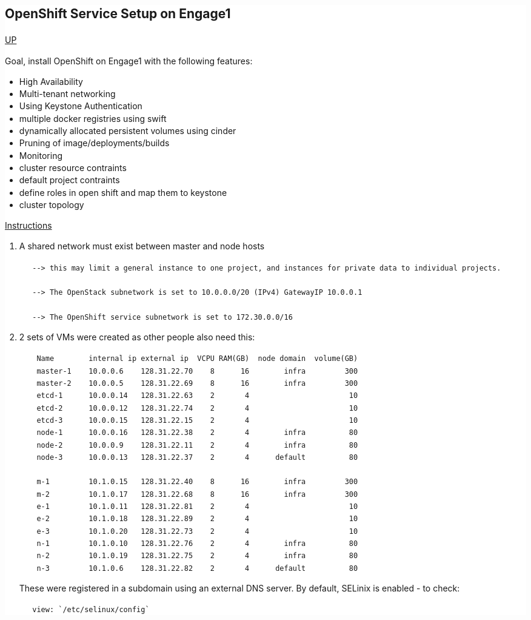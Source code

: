 ## OpenShift Service Setup on Engage1
[UP](OpenShift.html)

Goal, install OpenShift on Engage1 with the following features:
 -  High Availability
 -  Multi-tenant networking
 -  Using Keystone Authentication
 -  multiple docker registries using swift
 -  dynamically allocated persistent volumes using cinder
 -  Pruning of image/deployments/builds
 -  Monitoring
 -  cluster resource contraints
 -  default project contraints
 -  define roles in open shift and map them to keystone
 -  cluster topology 

[Instructions](https://docs.openshift.com/container-platform/3.5/install_config/install/quick_install.html)

 1. A shared network must exist between master and node hosts
    ```shell
       --> this may limit a general instance to one project, and instances for private data to individual projects.

       --> The OpenStack subnetwork is set to 10.0.0.0/20 (IPv4) GatewayIP 10.0.0.1

       --> The OpenShift service subnetwork is set to 172.30.0.0/16
    ```
 1. 2 sets of VMs were created as other people also need this:
    ```shell
        Name        internal ip external ip  VCPU RAM(GB)  node domain  volume(GB)
        master-1    10.0.0.6    128.31.22.70    8      16        infra         300
        master-2    10.0.0.5    128.31.22.69    8      16        infra         300
        etcd-1      10.0.0.14   128.31.22.63    2       4                       10
        etcd-2      10.0.0.12   128.31.22.74    2       4                       10
        etcd-3      10.0.0.15   128.31.22.15    2       4                       10
        node-1      10.0.0.16   128.31.22.38    2       4        infra          80
        node-2      10.0.0.9    128.31.22.11    2       4        infra          80
        node-3      10.0.0.13   128.31.22.37    2       4      default          80

        m-1         10.1.0.15   128.31.22.40    8      16        infra         300
        m-2         10.1.0.17   128.31.22.68    8      16        infra         300
        e-1         10.1.0.11   128.31.22.81    2       4                       10
        e-2         10.1.0.18   128.31.22.89    2       4                       10
        e-3         10.1.0.20   128.31.22.73    2       4                       10
        n-1         10.1.0.10   128.31.22.76    2       4        infra          80
        n-2         10.1.0.19   128.31.22.75    2       4        infra          80
        n-3         10.1.0.6    128.31.22.82    2       4      default          80
    ```
    These were registered in a subdomain using an external DNS server.
    By default, SELinix is enabled - to check:
    ```shell
       view: `/etc/selinux/config`
